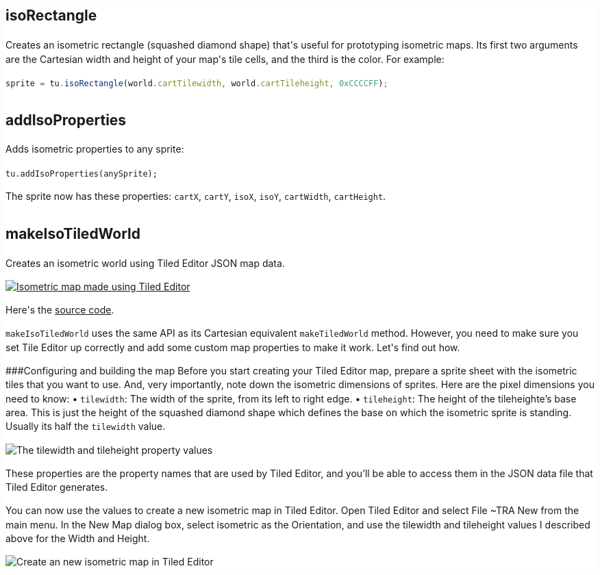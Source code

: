<a id="isorectangle"></a>
isoRectangle
--------------

Creates an isometric rectangle (squashed diamond shape) that's useful for prototyping isometric maps. Its first two arguments are the Cartesian width and height of your map's tile cells, and the third is the color. For example:
```js
sprite = tu.isoRectangle(world.cartTilewidth, world.cartTileheight, 0xCCCCFF);
```

<a id="addisoproperties"></a>
addIsoProperties
--------------

 Adds isometric properties to any sprite:
```
tu.addIsoProperties(anySprite);
```
The sprite now has these properties: `cartX`, `cartY`, `isoX`, `isoY`, `cartWidth`, `cartHeight`.

<a id="makeisotiledworld"></a>
makeIsoTiledWorld
-----------------
Creates an isometric world using Tiled Editor JSON map data. 

[![Isometric map made using Tiled Editor](images/09.png)](https://gitcdn.xyz/repo/kittykatattack/hexi/master/examples/43_isometricTiledEditorSupport.html)

Here's the [source code](https://github.com/kittykatattack/hexi/blob/master/examples/src/isometricTiledEditorSupport.js).

`makeIsoTiledWorld` uses the same API as its Cartesian equivalent `makeTiledWorld` method. However, you need to make sure you set Tile Editor up correctly and add some custom map properties to make it work. Let's find out how.

###Configuring and building the map
Before you start creating your Tiled Editor map, prepare a sprite sheet with the isometric tiles that you want to use. And, very importantly, note down the isometric dimensions of sprites. Here are the pixel dimensions you need to know:
•   `tilewidth`: The width of the sprite, from its left to right edge.
•   `tileheight`: The height of the tileheighte’s base area. This is just the height of the squashed diamond shape which defines the base on which the isometric sprite is standing. Usually its half the `tilewidth` value.

![The tilewidth and tileheight property values](images/03.png)

These properties are the property names that are used by Tiled Editor, and you’ll be able to access them in the JSON data file that Tiled Editor generates.

You can now use the values to create a new isometric map in Tiled Editor. Open Tiled Editor and select File ~TRA New from the main menu. In the New Map dialog box, select isometric as the Orientation, and use the tilewidth and tileheight values I described above for the Width and Height. 

![Create an new isometric map in Tiled Editor](images/04.png)
